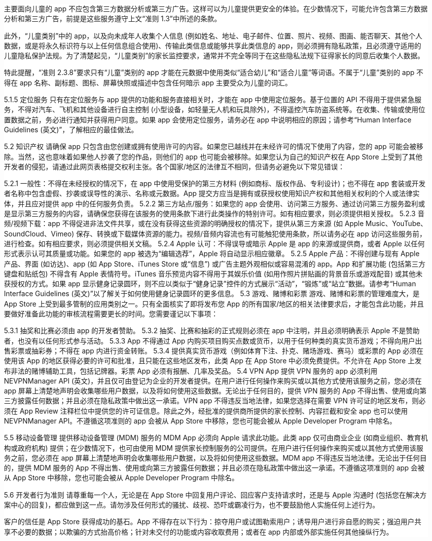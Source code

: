 主要面向儿童的 app 不应包含第三方数据分析或第三方广告。这样可以为儿童提供更安全的体验。在少数情况下，可能允许包含第三方数据分析和第三方广告，前提是这些服务遵守上文“准则 1.3”中所述的条款。

此外，“儿童类别”中的 app，以及向未成年人收集个人信息 (例如姓名、地址、电子邮件、位置、照片、视频、图画、能否聊天、其他个人数据，或是将永久标识符与以上任何信息组合使用)、传输此类信息或能够共享此类信息的 app，则必须拥有隐私政策，且必须遵守适用的儿童隐私保护法规。为了清楚起见，“儿童类别”的家长监控要求，通常并不完全等同于在这些隐私法规下征得家长的同意后收集个人数据。

特此提醒，“准则 2.3.8”要求只有“儿童”类别的 app 才能在元数据中使用类似“适合幼儿”和“适合儿童”等词语。不属于“儿童”类别的 app 不得在 app 名称、副标题、图标、屏幕快照或描述中包含任何暗示 app 主要受众为儿童的词汇。

5.1.5 定位服务
只有在定位服务与 app 提供的功能和服务直接相关时，才能在 app 中使用定位服务。基于位置的 API 不得用于提供紧急服务，不得对汽车、飞机和其他设备进行自主控制 (小型设备，如轻量无人机和玩具除外)，不得遥控汽车防盗系统等。在收集、传输或使用位置数据之前，务必进行通知并获得用户同意。如果 app 会使用定位服务，请务必在 app 中说明相应的原因；请参考“Human Interface Guidelines (英文)”，了解相应的最佳做法。

5.2 知识产权
请确保 app 只包含由您创建或拥有使用许可的内容。如果您已越线并在未经许可的情况下使用了内容，您的 app 可能会被移除。当然，这也意味着如果他人抄袭了您的作品，则他们的 app 也可能会被移除。如果您认为自己的知识产权在 App Store 上受到了其他开发者的侵犯，请通过此网页表格提交权利主张。各个国家/地区的法律互不相同，但请务必避免以下常见错误：

5.2.1 一般性：不得在未经授权的情况下，在 app 中使用受保护的第三方材料 (例如商标、版权作品、专利设计)；也不得在 app 套装或开发者名称中包含虚假、抄袭或误导性的演示、名称或元数据。App 提交方应当是拥有或获授权使用知识产权和其他相关权利的个人或法律实体，并且应对提供 app 中的任何服务负责。
5.2.2 第三方站点/服务：如果您的 app 会使用、访问第三方服务、通过访问第三方服务盈利或是显示第三方服务的内容，请确保您获得在该服务的使用条款下进行此类操作的特别许可。如有相应要求，则必须提供相关授权。
5.2.3 音频/视频下载：app 不得促进非法文件共享，或在没有获得这些资源的明确授权的情况下，提供从第三方来源 (如 Apple Music、YouTube、SoundCloud、Vimeo) 保存、转换或下载媒体资源的能力。视频/音频内容流也有可能触犯使用条款，所以请务必在 app 访问这些服务前，进行检查。如有相应要求，则必须提供相关文稿。
5.2.4 Apple 认可：不得误导或暗示 Apple 是 app 的来源或提供商，或者 Apple 以任何形式表示认可其质量或功能。如果您的 app 被选为“编辑选荐”，Apple 将自动显示相应徽章。
5.2.5 Apple 产品：不得创建与现有 Apple 产品、界面 (如访达)、app (如 App Store、iTunes Store 或“信息”) 或广告主题外观相似或容易混淆的 app。App 和扩展功能 (包括第三方键盘和贴纸包) 不得含有 Apple 表情符号。iTunes 音乐预览内容不得用于其娱乐价值 (如用作照片拼贴画的背景音乐或游戏配音) 或其他未获授权的方式。如果 app 显示健身记录圆环，则不应以类似于“健身记录”控件的方式展示“活动”，“锻炼”或“站立”数据。请参考“Human Interface Guidelines (英文)”以了解关于如何使用健身记录圆环的更多信息。
5.3 游戏、赌博和彩票
游戏、赌博和彩票的管理难度大，是 App Store 上受到最多管制的应用类别之一。只有全面核实了即将发布您 App 的所有国家/地区的相关法律要求后，才能包含此功能，并且要做好准备此功能的审核流程需要更长的时间。您需要谨记以下事项：

5.3.1 抽奖和比赛必须由 app 的开发者赞助。
5.3.2 抽奖、比赛和抽彩的正式规则必须在 app 中注明，并且必须明确表示 Apple 不是赞助者，也没有以任何形式参与活动。
5.3.3 App 不得通过 App 内购买项目购买点数或货币，以用于任何种类的真实货币游戏；不得向用户出售彩票或抽彩券；不得在 app 内进行资金转账。
5.3.4 提供真实货币游戏（例如体育下注、扑克、赌场游戏、赛马）或彩票的 App 必须在使用该 App 的地区获得必要的许可和批准，且只能在这些地区发布，此类 App 在 App Store 中必须免费提供。不允许在 App Store 上发布非法的赌博辅助工具，包括记牌器。彩票 App 必须有报酬、几率及奖品。
5.4 VPN App
提供 VPN 服务的 app 必须利用 NEVPNManager API (英文)，并且仅可由登记为企业的开发者提供。在用户进行任何操作来购买或以其他方式使用该服务之前，您必须在 app 屏幕上清楚地声明会收集哪些用户数据，以及将如何使用这些数据。无论出于任何目的，提供 VPN 服务的 App 不得出售、使用或向第三方披露任何数据；并且必须在隐私政策中做出这一承诺。VPN app 不得违反当地法律，如果您选择在需要 VPN 许可证的地区发布，则必须在 App Review 注释栏位中提供您的许可证信息。除此之外，经批准的提供商所提供的家长控制、内容拦截和安全 app 也可以使用 NEVPNManager API。不遵循这项准则的 app 会被从 App Store 中移除，您也可能会被从 Apple Developer Program 中除名。

5.5 移动设备管理
提供移动设备管理 (MDM) 服务的 MDM App 必须向 Apple 请求此功能。此类 app 仅可由商业企业 (如商业组织、教育机构或政府机构) 提供；在少数情况下，也可由使用 MDM 提供家长控制服务的公司提供。在用户进行任何操作来购买或以其他方式使用该服务之前，您必须在 app 屏幕上清楚地声明会收集哪些用户数据，以及将如何使用这些数据。MDM app 不得违反当地法律。无论出于任何目的，提供 MDM 服务的 App 不得出售、使用或向第三方披露任何数据；并且必须在隐私政策中做出这一承诺。不遵循这项准则的 app 会被从 App Store 中移除，您也可能会被从 Apple Developer Program 中除名。

5.6 开发者行为准则
请尊重每一个人，无论是在 App Store 中回复用户评论、回应客户支持请求时，还是与 Apple 沟通时 (包括您在解决方案中心的回复)，都应做到这一点。请勿涉及任何形式的骚扰、歧视、恐吓或霸凌行为，也不要鼓励他人实施任何上述行为。

客户的信任是 App Store 获得成功的基石。App 不得存在以下行为：掠夺用户或试图勒索用户；诱导用户进行非自愿的购买；强迫用户共享不必要的数据；以欺骗的方式抬高价格；针对未交付的功能或内容收取费用；或者在 app 内部或外部实施任何其他操纵行为。
